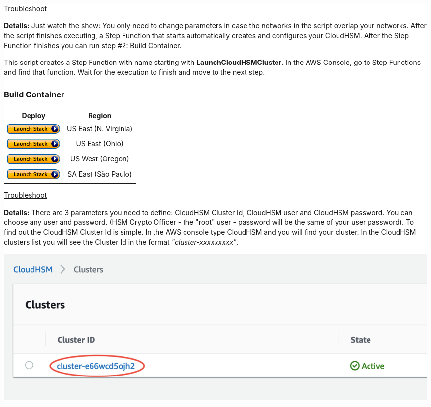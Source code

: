  
[Troubleshoot](#Troubleshooting-HSM-Installation)
 
**Details:** Just watch the show: You only need to change parameters in case the networks in the script overlap your networks. After the script finishes executing, a Step Function that starts automatically creates and configures your CloudHSM. After the Step Function finishes you can run step #2: Build Container.

This script creates a Step Function with name starting with **LaunchCloudHSMCluster**. In the AWS Console, go to Step Functions and find that function. Wait for the execution to finish and move to the next step.

 
### Build Container
  
|Deploy | Region |
|:---:|:---:|
|[![launch stack](/images/launch_stack_button.png)][us-east-1-container-signer] | US East (N. Virginia)|
|[![launch stack](/images/launch_stack_button.png)][us-east-2-container-signer] | US East (Ohio)|
|[![launch stack](/images/launch_stack_button.png)][us-west-2-container-signer] | US West (Oregon)|
|[![launch stack](/images/launch_stack_button.png)][sa-east-1-container-signer] | SA East (São Paulo)|


[Troubleshoot](#Troubleshooting-Container-Build)

**Details:** There are 3 parameters you need to define: CloudHSM Cluster Id, CloudHSM user and CloudHSM password. You can choose any user and password. (HSM Crypto Officer - the "root" user - password will be the same of your user password). To find out the CloudHSM Cluster Id is simple. In the AWS console type CloudHSM and you will find your cluster. In the CloudHSM clusters list you will see the Cluster Id in the format *"cluster-xxxxxxxxx"*.

 ![cloudhsm ip](/images/hsm-parameters.png)


[us-east-1-hsm-signer]: https://console.aws.amazon.com/cloudformation/home?region=us-east-1#/stacks/new?stackName=SignerHSM&templateURL=https://s3.amazonaws.com/signer-hsm/SignerHSM.yaml
[us-east-2-hsm-signer]: https://console.aws.amazon.com/cloudformation/home?region=us-east-2#/stacks/new?stackName=SignerHSM&templateURL=https://s3.amazonaws.com/signer-hsm/SignerHSM.yaml
[us-west-2-hsm-signer]: https://console.aws.amazon.com/cloudformation/home?region=us-west-2#/stacks/new?stackName=SignerHSM&templateURL=https://s3.amazonaws.com/signer-hsm/SignerHSM.yaml
[sa-east-1-hsm-signer]: https://console.aws.amazon.com/cloudformation/home?region=sa-east-1#/stacks/new?stackName=SignerHSM&templateURL=https://s3.amazonaws.com/signer-hsm/SignerHSM.yaml
[us-east-1-container-signer]: https://console.aws.amazon.com/cloudformation/home?region=us-east-1#/stacks/new?stackName=SignerContainer&templateURL=https://s3.amazonaws.com/signer-hsm/SignerContainer.yaml
[us-east-2-container-signer]: https://console.aws.amazon.com/cloudformation/home?region=us-east-2#/stacks/new?stackName=SignerContainer&templateURL=https://s3.amazonaws.com/signer-hsm/SignerContainer.yaml
[us-west-2-container-signer]: https://console.aws.amazon.com/cloudformation/home?region=us-west-2#/stacks/new?stackName=SignerContainer&templateURL=https://s3.amazonaws.com/signer-hsm/SignerContainer.yaml
[sa-east-1-container-signer]: https://console.aws.amazon.com/cloudformation/home?region=sa-east-1#/stacks/new?stackName=SignerContainer&templateURL=https://s3.amazonaws.com/signer-hsm/SignerContainer.yaml
[us-east-1-ecs-signer]: https://console.aws.amazon.com/cloudformation/home?region=us-east-1#/stacks/new?stackName=SignerECS&templateURL=https://s3.amazonaws.com/signer-hsm/SignerECS.yaml
[us-east-2-ecs-signer]: https://console.aws.amazon.com/cloudformation/home?region=us-east-2#/stacks/new?stackName=SignerECS&templateURL=https://s3.amazonaws.com/signer-hsm/SignerECS.yaml
[us-west-2-ecs-signer]: https://console.aws.amazon.com/cloudformation/home?region=us-west-2#/stacks/new?stackName=SignerECS&templateURL=https://s3.amazonaws.com/signer-hsm/SignerECS.yaml
[sa-east-1-ecs-signer]: https://console.aws.amazon.com/cloudformation/home?region=sa-east-1#/stacks/new?stackName=SignerECS&templateURL=https://s3.amazonaws.com/signer-hsm/SignerECS.yaml